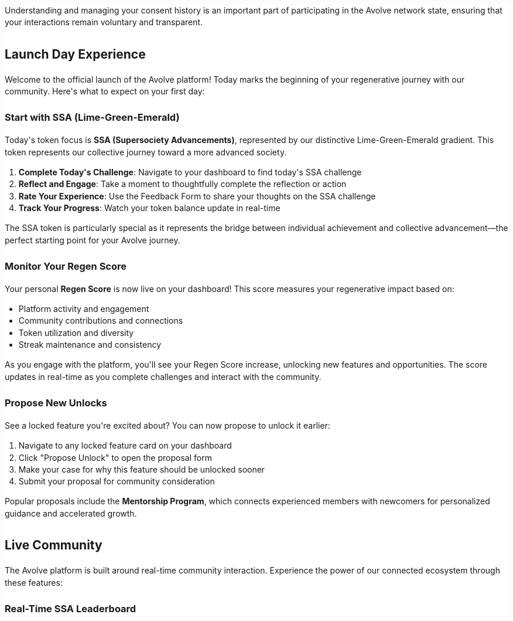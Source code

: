 Understanding and managing your consent history is an important part of participating in the Avolve network state, ensuring that your interactions remain voluntary and transparent.

## Launch Day Experience

Welcome to the official launch of the Avolve platform! Today marks the beginning of your regenerative journey with our community. Here's what to expect on your first day:

### Start with SSA (Lime-Green-Emerald)

Today's token focus is **SSA (Supersociety Advancements)**, represented by our distinctive Lime-Green-Emerald gradient. This token represents our collective journey toward a more advanced society.

1. **Complete Today's Challenge**: Navigate to your dashboard to find today's SSA challenge
2. **Reflect and Engage**: Take a moment to thoughtfully complete the reflection or action
3. **Rate Your Experience**: Use the Feedback Form to share your thoughts on the SSA challenge
4. **Track Your Progress**: Watch your token balance update in real-time

The SSA token is particularly special as it represents the bridge between individual achievement and collective advancement—the perfect starting point for your Avolve journey.

### Monitor Your Regen Score

Your personal **Regen Score** is now live on your dashboard! This score measures your regenerative impact based on:

- Platform activity and engagement
- Community contributions and connections
- Token utilization and diversity
- Streak maintenance and consistency

As you engage with the platform, you'll see your Regen Score increase, unlocking new features and opportunities. The score updates in real-time as you complete challenges and interact with the community.

### Propose New Unlocks

See a locked feature you're excited about? You can now propose to unlock it earlier:

1. Navigate to any locked feature card on your dashboard
2. Click "Propose Unlock" to open the proposal form
3. Make your case for why this feature should be unlocked sooner
4. Submit your proposal for community consideration

Popular proposals include the **Mentorship Program**, which connects experienced members with newcomers for personalized guidance and accelerated growth.

## Live Community

The Avolve platform is built around real-time community interaction. Experience the power of our connected ecosystem through these features:

### Real-Time SSA Leaderboard
